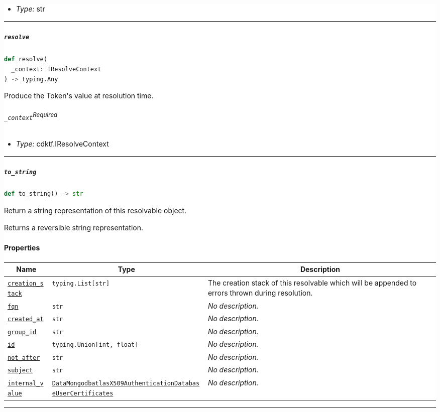 - *Type:* str

---

##### `resolve` <a name="resolve" id="@cdktf/provider-mongodbatlas.dataMongodbatlasX509AuthenticationDatabaseUser.DataMongodbatlasX509AuthenticationDatabaseUserCertificatesOutputReference.resolve"></a>

```python
def resolve(
  _context: IResolveContext
) -> typing.Any
```

Produce the Token's value at resolution time.

###### `_context`<sup>Required</sup> <a name="_context" id="@cdktf/provider-mongodbatlas.dataMongodbatlasX509AuthenticationDatabaseUser.DataMongodbatlasX509AuthenticationDatabaseUserCertificatesOutputReference.resolve.parameter._context"></a>

- *Type:* cdktf.IResolveContext

---

##### `to_string` <a name="to_string" id="@cdktf/provider-mongodbatlas.dataMongodbatlasX509AuthenticationDatabaseUser.DataMongodbatlasX509AuthenticationDatabaseUserCertificatesOutputReference.toString"></a>

```python
def to_string() -> str
```

Return a string representation of this resolvable object.

Returns a reversible string representation.


#### Properties <a name="Properties" id="Properties"></a>

| **Name** | **Type** | **Description** |
| --- | --- | --- |
| <code><a href="#@cdktf/provider-mongodbatlas.dataMongodbatlasX509AuthenticationDatabaseUser.DataMongodbatlasX509AuthenticationDatabaseUserCertificatesOutputReference.property.creationStack">creation_stack</a></code> | <code>typing.List[str]</code> | The creation stack of this resolvable which will be appended to errors thrown during resolution. |
| <code><a href="#@cdktf/provider-mongodbatlas.dataMongodbatlasX509AuthenticationDatabaseUser.DataMongodbatlasX509AuthenticationDatabaseUserCertificatesOutputReference.property.fqn">fqn</a></code> | <code>str</code> | *No description.* |
| <code><a href="#@cdktf/provider-mongodbatlas.dataMongodbatlasX509AuthenticationDatabaseUser.DataMongodbatlasX509AuthenticationDatabaseUserCertificatesOutputReference.property.createdAt">created_at</a></code> | <code>str</code> | *No description.* |
| <code><a href="#@cdktf/provider-mongodbatlas.dataMongodbatlasX509AuthenticationDatabaseUser.DataMongodbatlasX509AuthenticationDatabaseUserCertificatesOutputReference.property.groupId">group_id</a></code> | <code>str</code> | *No description.* |
| <code><a href="#@cdktf/provider-mongodbatlas.dataMongodbatlasX509AuthenticationDatabaseUser.DataMongodbatlasX509AuthenticationDatabaseUserCertificatesOutputReference.property.id">id</a></code> | <code>typing.Union[int, float]</code> | *No description.* |
| <code><a href="#@cdktf/provider-mongodbatlas.dataMongodbatlasX509AuthenticationDatabaseUser.DataMongodbatlasX509AuthenticationDatabaseUserCertificatesOutputReference.property.notAfter">not_after</a></code> | <code>str</code> | *No description.* |
| <code><a href="#@cdktf/provider-mongodbatlas.dataMongodbatlasX509AuthenticationDatabaseUser.DataMongodbatlasX509AuthenticationDatabaseUserCertificatesOutputReference.property.subject">subject</a></code> | <code>str</code> | *No description.* |
| <code><a href="#@cdktf/provider-mongodbatlas.dataMongodbatlasX509AuthenticationDatabaseUser.DataMongodbatlasX509AuthenticationDatabaseUserCertificatesOutputReference.property.internalValue">internal_value</a></code> | <code><a href="#@cdktf/provider-mongodbatlas.dataMongodbatlasX509AuthenticationDatabaseUser.DataMongodbatlasX509AuthenticationDatabaseUserCertificates">DataMongodbatlasX509AuthenticationDatabaseUserCertificates</a></code> | *No description.* |

---